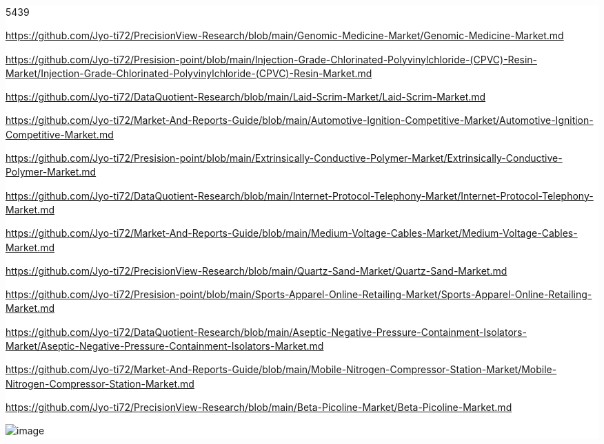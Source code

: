 5439</p><p><a href="https://github.com/Jyo-ti72/PrecisionView-Research/blob/main/Genomic-Medicine-Market/Genomic-Medicine-Market.md">https://github.com/Jyo-ti72/PrecisionView-Research/blob/main/Genomic-Medicine-Market/Genomic-Medicine-Market.md</a></p><p><a href="https://github.com/Jyo-ti72/Presision-point/blob/main/Injection-Grade-Chlorinated-Polyvinylchloride-(CPVC)-Resin-Market/Injection-Grade-Chlorinated-Polyvinylchloride-(CPVC)-Resin-Market.md">https://github.com/Jyo-ti72/Presision-point/blob/main/Injection-Grade-Chlorinated-Polyvinylchloride-(CPVC)-Resin-Market/Injection-Grade-Chlorinated-Polyvinylchloride-(CPVC)-Resin-Market.md</a></p><p><a href="https://github.com/Jyo-ti72/DataQuotient-Research/blob/main/Laid-Scrim-Market/Laid-Scrim-Market.md">https://github.com/Jyo-ti72/DataQuotient-Research/blob/main/Laid-Scrim-Market/Laid-Scrim-Market.md</a></p><p><a href="https://github.com/Jyo-ti72/Market-And-Reports-Guide/blob/main/Automotive-Ignition-Competitive-Market/Automotive-Ignition-Competitive-Market.md">https://github.com/Jyo-ti72/Market-And-Reports-Guide/blob/main/Automotive-Ignition-Competitive-Market/Automotive-Ignition-Competitive-Market.md</a></p><p><a href="https://github.com/Jyo-ti72/Presision-point/blob/main/Extrinsically-Conductive-Polymer-Market/Extrinsically-Conductive-Polymer-Market.md">https://github.com/Jyo-ti72/Presision-point/blob/main/Extrinsically-Conductive-Polymer-Market/Extrinsically-Conductive-Polymer-Market.md</a></p><p><a href="https://github.com/Jyo-ti72/DataQuotient-Research/blob/main/Internet-Protocol-Telephony-Market/Internet-Protocol-Telephony-Market.md">https://github.com/Jyo-ti72/DataQuotient-Research/blob/main/Internet-Protocol-Telephony-Market/Internet-Protocol-Telephony-Market.md</a></p><p><a href="https://github.com/Jyo-ti72/Market-And-Reports-Guide/blob/main/Medium-Voltage-Cables-Market/Medium-Voltage-Cables-Market.md">https://github.com/Jyo-ti72/Market-And-Reports-Guide/blob/main/Medium-Voltage-Cables-Market/Medium-Voltage-Cables-Market.md</a></p><p><a href="https://github.com/Jyo-ti72/PrecisionView-Research/blob/main/Quartz-Sand-Market/Quartz-Sand-Market.md">https://github.com/Jyo-ti72/PrecisionView-Research/blob/main/Quartz-Sand-Market/Quartz-Sand-Market.md</a></p><p><a href="https://github.com/Jyo-ti72/Presision-point/blob/main/Sports-Apparel-Online-Retailing-Market/Sports-Apparel-Online-Retailing-Market.md">https://github.com/Jyo-ti72/Presision-point/blob/main/Sports-Apparel-Online-Retailing-Market/Sports-Apparel-Online-Retailing-Market.md</a></p><p><a href="https://github.com/Jyo-ti72/DataQuotient-Research/blob/main/Aseptic-Negative-Pressure-Containment-Isolators-Market/Aseptic-Negative-Pressure-Containment-Isolators-Market.md">https://github.com/Jyo-ti72/DataQuotient-Research/blob/main/Aseptic-Negative-Pressure-Containment-Isolators-Market/Aseptic-Negative-Pressure-Containment-Isolators-Market.md</a></p><p><a href="https://github.com/Jyo-ti72/Market-And-Reports-Guide/blob/main/Mobile-Nitrogen-Compressor-Station-Market/Mobile-Nitrogen-Compressor-Station-Market.md">https://github.com/Jyo-ti72/Market-And-Reports-Guide/blob/main/Mobile-Nitrogen-Compressor-Station-Market/Mobile-Nitrogen-Compressor-Station-Market.md</a></p><p><a href="https://github.com/Jyo-ti72/PrecisionView-Research/blob/main/Beta-Picoline-Market/Beta-Picoline-Market.md">https://github.com/Jyo-ti72/PrecisionView-Research/blob/main/Beta-Picoline-Market/Beta-Picoline-Market.md</a></p>
![image](https://github.com/user-attachments/assets/7aee07be-4fdb-4a02-b879-f1ca8ee0b03a)
